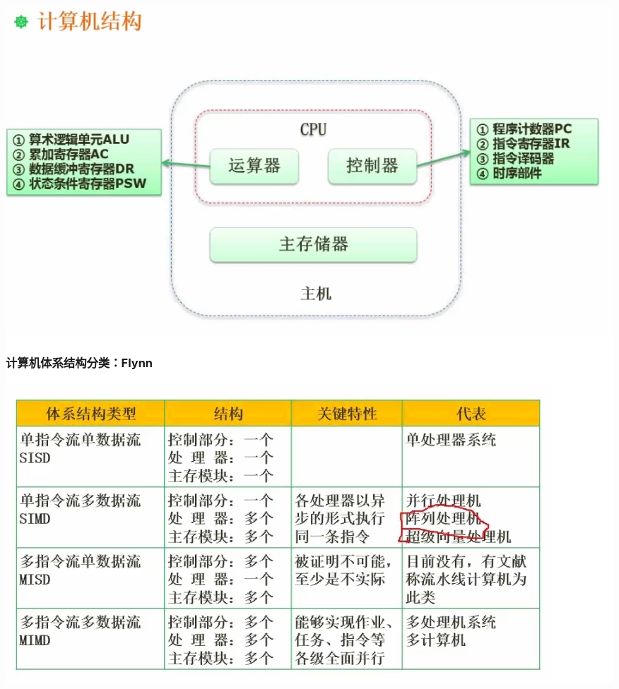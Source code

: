 ![image-20211203095906949](软考.assets/image-20211203095906949.png)

### 计算机体系结构分类：Flynn 

![image-20211204085055329](软考.assets/image-20211204085055329.png)
